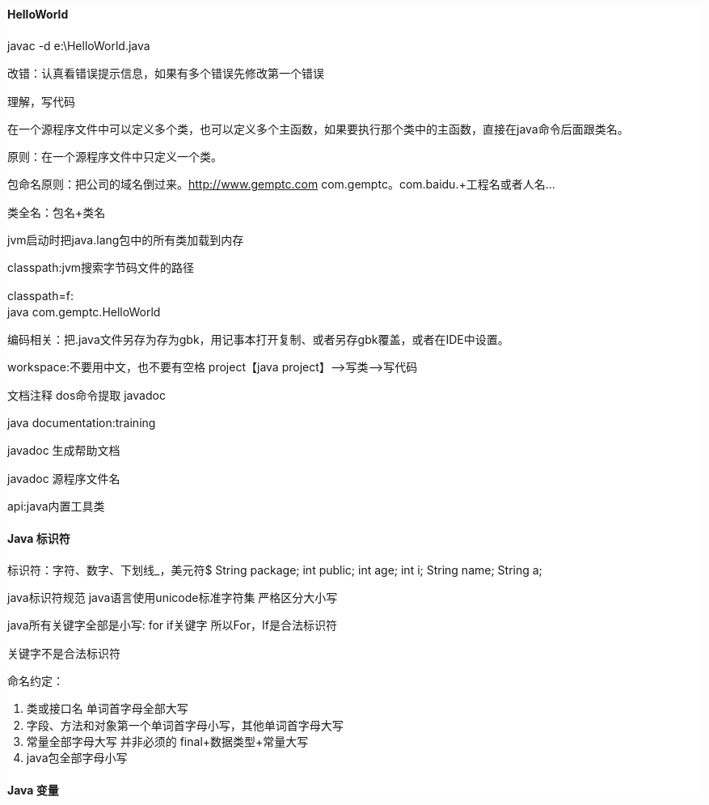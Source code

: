 #### HelloWorld

javac -d e:\HelloWorld.java

改错：认真看错误提示信息，如果有多个错误先修改第一个错误
       
理解，写代码

在一个源程序文件中可以定义多个类，也可以定义多个主函数，如果要执行那个类中的主函数，直接在java命令后面跟类名。

原则：在一个源程序文件中只定义一个类。

包命名原则：把公司的域名倒过来。http://www.gemptc.com com.gemptc。com.baidu.+工程名或者人名...

类全名：包名+类名
    
jvm启动时把java.lang包中的所有类加载到内存
        
classpath:jvm搜索字节码文件的路径
	
classpath=f:\
java com.gemptc.HelloWorld

编码相关：把.java文件另存为存为gbk，用记事本打开复制、或者另存gbk覆盖，或者在IDE中设置。

workspace:不要用中文，也不要有空格
project【java project】-->写类-->写代码

文档注释 dos命令提取 javadoc

java documentation:training

javadoc 生成帮助文档

javadoc 源程序文件名

api:java内置工具类

#### Java 标识符

标识符：字符、数字、下划线_，美元符$
String package;
int public;
int age;
int i;
String name;
String a;

java标识符规范      java语言使用unicode标准字符集 严格区分大小写

java所有关键字全部是小写:     for  if关键字 所以For，If是合法标识符 

关键字不是合法标识符

命名约定：
1. 类或接口名 单词首字母全部大写
2. 字段、方法和对象第一个单词首字母小写，其他单词首字母大写
3. 常量全部字母大写 并非必须的    final+数据类型+常量大写
4. java包全部字母小写

#### Java 变量
